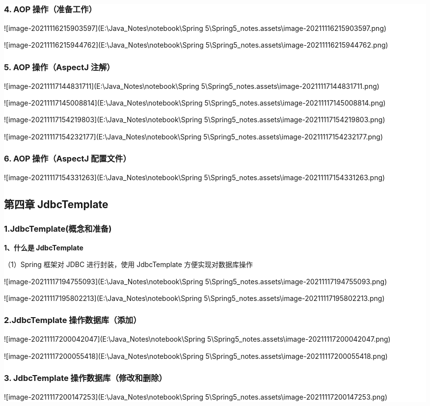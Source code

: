 
### 4. **AOP** **操作（准备工作）** 

![image-20211116215903597](E:\Java_Notes\notebook\Spring 5\Spring5_notes.assets\image-20211116215903597.png)

![image-20211116215944762](E:\Java_Notes\notebook\Spring 5\Spring5_notes.assets\image-20211116215944762.png)

### 5. **AOP** **操作（AspectJ** **注解）**

![image-20211117144831711](E:\Java_Notes\notebook\Spring 5\Spring5_notes.assets\image-20211117144831711.png)

![image-20211117145008814](E:\Java_Notes\notebook\Spring 5\Spring5_notes.assets\image-20211117145008814.png)

![image-20211117154219803](E:\Java_Notes\notebook\Spring 5\Spring5_notes.assets\image-20211117154219803.png)

![image-20211117154232177](E:\Java_Notes\notebook\Spring 5\Spring5_notes.assets\image-20211117154232177.png)



### 6. **AOP** **操作（AspectJ** **配置文件）**

![image-20211117154331263](E:\Java_Notes\notebook\Spring 5\Spring5_notes.assets\image-20211117154331263.png)





## 第四章 JdbcTemplate

### 1.**JdbcTemplate(概念和准备**) 

**1、什么是 JdbcTemplate**

（1）Spring 框架对 JDBC 进行封装，使用 JdbcTemplate 方便实现对数据库操作

![image-20211117194755093](E:\Java_Notes\notebook\Spring 5\Spring5_notes.assets\image-20211117194755093.png)

![image-20211117195802213](E:\Java_Notes\notebook\Spring 5\Spring5_notes.assets\image-20211117195802213.png)



### 2.**JdbcTemplate** **操作数据库（添加）**

![image-20211117200042047](E:\Java_Notes\notebook\Spring 5\Spring5_notes.assets\image-20211117200042047.png)

![image-20211117200055418](E:\Java_Notes\notebook\Spring 5\Spring5_notes.assets\image-20211117200055418.png)



### 3. **JdbcTemplate** **操作数据库（修改和删除）**

![image-20211117200147253](E:\Java_Notes\notebook\Spring 5\Spring5_notes.assets\image-20211117200147253.png)
